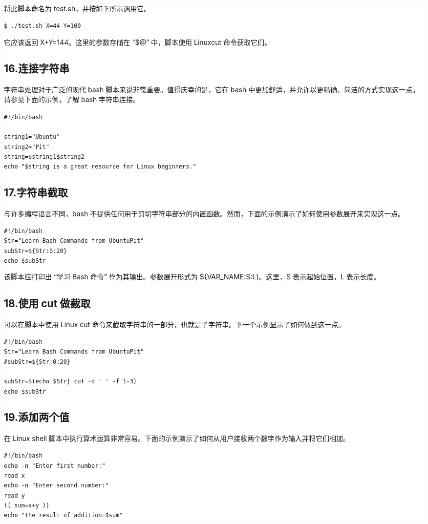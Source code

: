 将此脚本命名为 test.sh，并按如下所示调用它。

```
$ ./test.sh X=44 Y=100
```

它应该返回 X+Y=144。这里的参数存储在 “$@” 中，脚本使用 Linuxcut 命令获取它们。

## 16.连接字符串

字符串处理对于广泛的现代 bash 脚本来说非常重要。值得庆幸的是，它在 bash 中更加舒适，并允许以更精确、简洁的方式实现这一点。请参见下面的示例，了解 bash 字符串连接。

```
#!/bin/bash

string1="Ubuntu"
string2="Pit"
string=$string1$string2
echo "$string is a great resource for Linux beginners."
```

## 17.字符串截取

与许多编程语言不同，bash 不提供任何用于剪切字符串部分的内置函数。然而，下面的示例演示了如何使用参数展开来实现这一点。

```
#!/bin/bash
Str="Learn Bash Commands from UbuntuPit"
subStr=${Str:0:20}
echo $subStr
```

该脚本应打印出 “学习 Bash 命令” 作为其输出。参数展开形式为 ${VAR_NAME:S:L}。这里，S 表示起始位置，L 表示长度。

## 18.使用 cut 做截取

可以在脚本中使用 Linux cut 命令来截取字符串的一部分，也就是子字符串。下一个示例显示了如何做到这一点。

```
#!/bin/bash
Str="Learn Bash Commands from UbuntuPit"
#subStr=${Str:0:20}

subStr=$(echo $Str| cut -d ' ' -f 1-3)
echo $subStr
```

## 19.添加两个值

在 Linux shell 脚本中执行算术运算非常容易。下面的示例演示了如何从用户接收两个数字作为输入并将它们相加。

```
#!/bin/bash
echo -n "Enter first number:"
read x
echo -n "Enter second number:"
read y
(( sum=x+y ))
echo "The result of addition=$sum"
```
